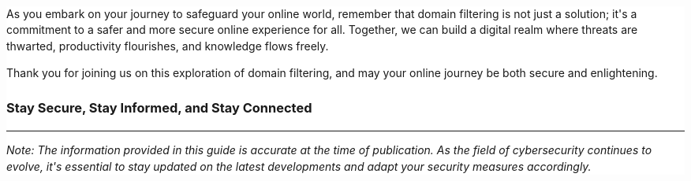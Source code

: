 As you embark on your journey to safeguard your online world, remember that domain filtering is not just a solution; it's a commitment to a safer and more secure online experience for all. Together, we can build a digital realm where threats are thwarted, productivity flourishes, and knowledge flows freely.

Thank you for joining us on this exploration of domain filtering, and may your online journey be both secure and enlightening.

### Stay Secure, Stay Informed, and Stay Connected

---

*Note: The information provided in this guide is accurate at the time of publication. As the field of cybersecurity continues to evolve, it's essential to stay updated on the latest developments and adapt your security measures accordingly.*
